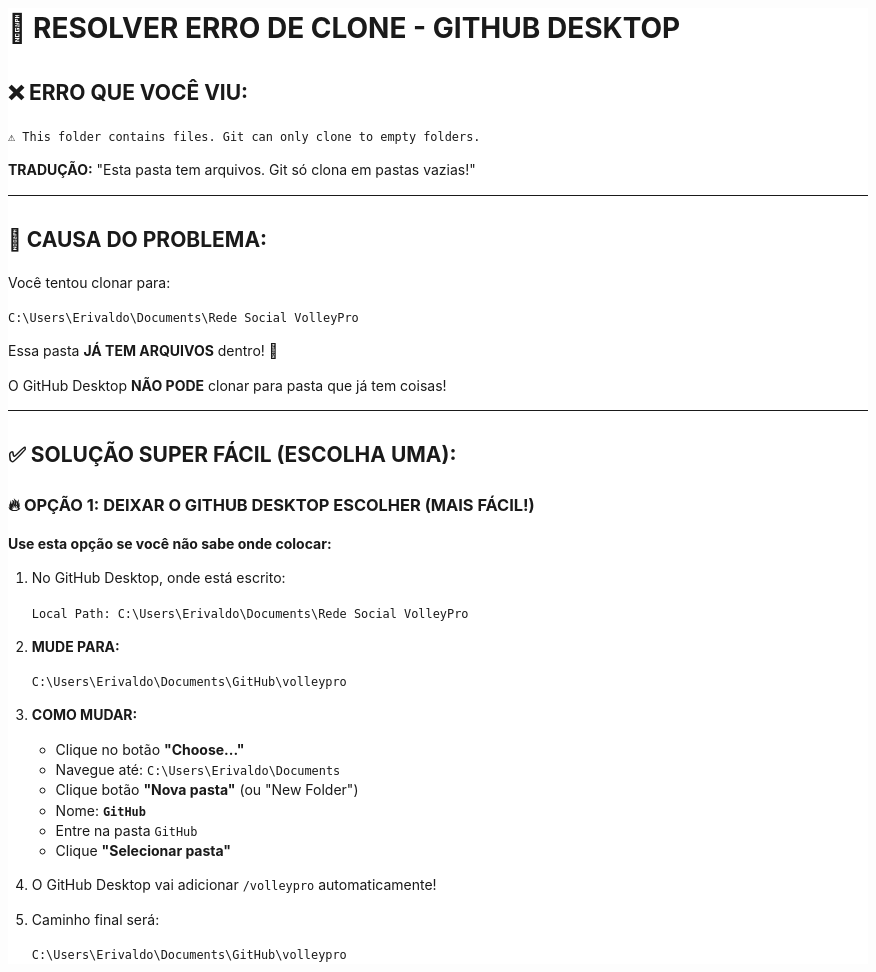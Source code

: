 # 🚨 RESOLVER ERRO DE CLONE - GITHUB DESKTOP

## ❌ ERRO QUE VOCÊ VIU:

```
⚠️ This folder contains files. Git can only clone to empty folders.
```

**TRADUÇÃO:** "Esta pasta tem arquivos. Git só clona em pastas vazias!"

---

## 🎯 CAUSA DO PROBLEMA:

Você tentou clonar para:
```
C:\Users\Erivaldo\Documents\Rede Social VolleyPro
```

Essa pasta **JÁ TEM ARQUIVOS** dentro! 📁

O GitHub Desktop **NÃO PODE** clonar para pasta que já tem coisas!

---

## ✅ SOLUÇÃO SUPER FÁCIL (ESCOLHA UMA):

### 🔥 OPÇÃO 1: DEIXAR O GITHUB DESKTOP ESCOLHER (MAIS FÁCIL!)

**Use esta opção se você não sabe onde colocar:**

1. No GitHub Desktop, onde está escrito:
   ```
   Local Path: C:\Users\Erivaldo\Documents\Rede Social VolleyPro
   ```

2. **MUDE PARA:**
   ```
   C:\Users\Erivaldo\Documents\GitHub\volleypro
   ```

3. **COMO MUDAR:**
   - Clique no botão **"Choose..."**
   - Navegue até: `C:\Users\Erivaldo\Documents`
   - Clique botão **"Nova pasta"** (ou "New Folder")
   - Nome: **`GitHub`**
   - Entre na pasta `GitHub`
   - Clique **"Selecionar pasta"**

4. O GitHub Desktop vai adicionar `/volleypro` automaticamente!

5. Caminho final será:
   ```
   C:\Users\Erivaldo\Documents\GitHub\volleypro
   ```
